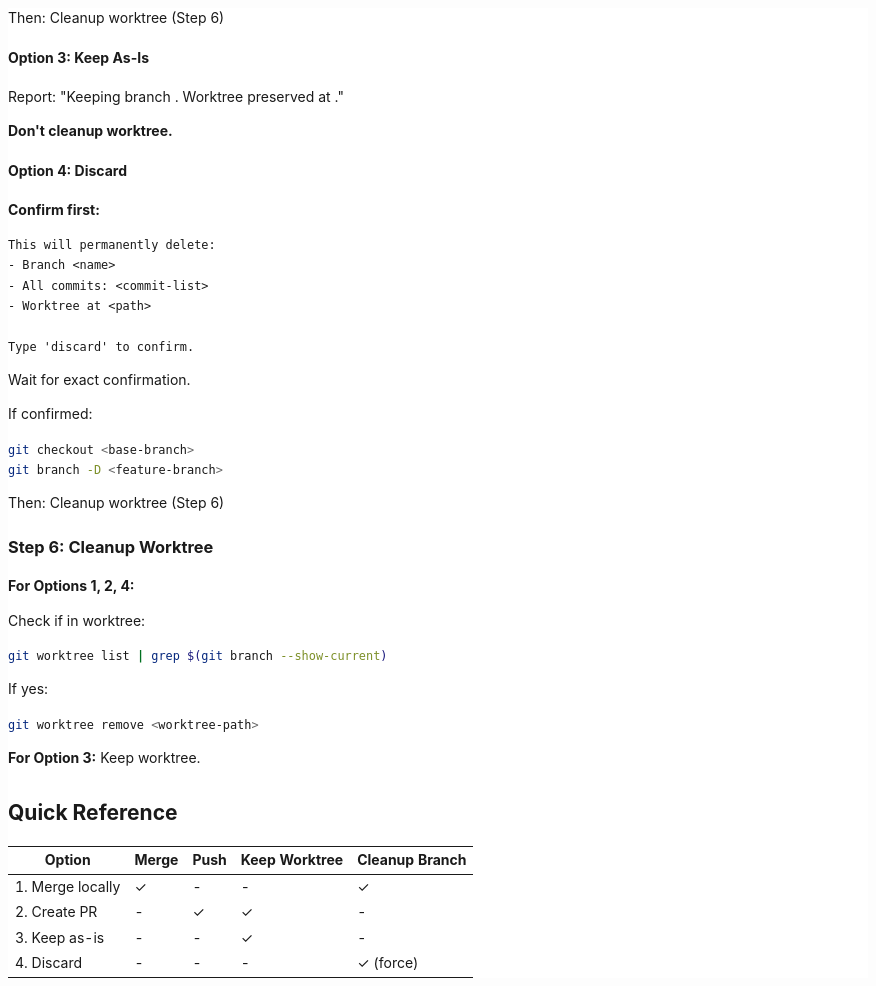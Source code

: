 Then: Cleanup worktree (Step 6)

#### Option 3: Keep As-Is

Report: "Keeping branch <name>. Worktree preserved at <path>."

**Don't cleanup worktree.**

#### Option 4: Discard

**Confirm first:**
```
This will permanently delete:
- Branch <name>
- All commits: <commit-list>
- Worktree at <path>

Type 'discard' to confirm.
```

Wait for exact confirmation.

If confirmed:
```bash
git checkout <base-branch>
git branch -D <feature-branch>
```

Then: Cleanup worktree (Step 6)

### Step 6: Cleanup Worktree

**For Options 1, 2, 4:**

Check if in worktree:
```bash
git worktree list | grep $(git branch --show-current)
```

If yes:
```bash
git worktree remove <worktree-path>
```

**For Option 3:** Keep worktree.

## Quick Reference

| Option | Merge | Push | Keep Worktree | Cleanup Branch |
|--------|-------|------|---------------|----------------|
| 1. Merge locally | ✓ | - | - | ✓ |
| 2. Create PR | - | ✓ | ✓ | - |
| 3. Keep as-is | - | - | ✓ | - |
| 4. Discard | - | - | - | ✓ (force) |

